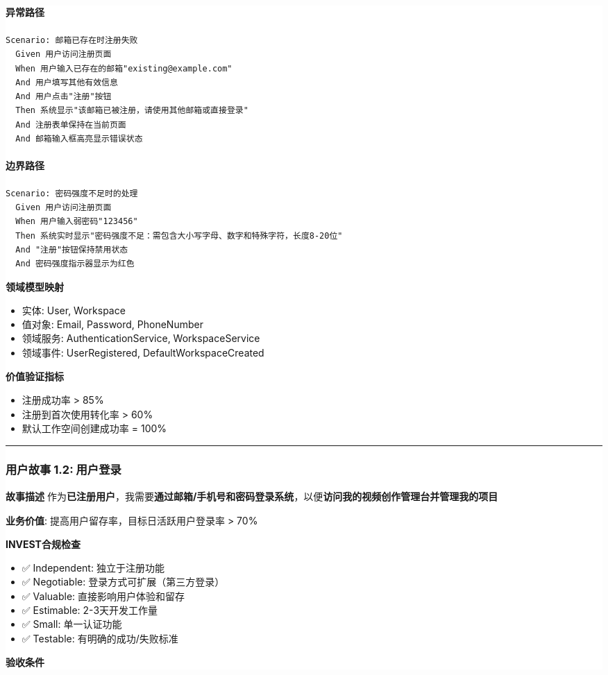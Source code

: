 #### 异常路径

```gherkin
Scenario: 邮箱已存在时注册失败
  Given 用户访问注册页面
  When 用户输入已存在的邮箱"existing@example.com"
  And 用户填写其他有效信息
  And 用户点击"注册"按钮
  Then 系统显示"该邮箱已被注册，请使用其他邮箱或直接登录"
  And 注册表单保持在当前页面
  And 邮箱输入框高亮显示错误状态
```

#### 边界路径

```gherkin
Scenario: 密码强度不足时的处理
  Given 用户访问注册页面
  When 用户输入弱密码"123456"
  Then 系统实时显示"密码强度不足：需包含大小写字母、数字和特殊字符，长度8-20位"
  And "注册"按钮保持禁用状态
  And 密码强度指示器显示为红色
```

**领域模型映射**

- 实体: User, Workspace
- 值对象: Email, Password, PhoneNumber
- 领域服务: AuthenticationService, WorkspaceService
- 领域事件: UserRegistered, DefaultWorkspaceCreated

**价值验证指标**

- 注册成功率 > 85%
- 注册到首次使用转化率 > 60%
- 默认工作空间创建成功率 = 100%

---

### 用户故事 1.2: 用户登录

**故事描述**
作为**已注册用户**，我需要**通过邮箱/手机号和密码登录系统**，以便**访问我的视频创作管理台并管理我的项目**

**业务价值**: 提高用户留存率，目标日活跃用户登录率 > 70%

**INVEST合规检查**

- ✅ Independent: 独立于注册功能
- ✅ Negotiable: 登录方式可扩展（第三方登录）
- ✅ Valuable: 直接影响用户体验和留存
- ✅ Estimable: 2-3天开发工作量
- ✅ Small: 单一认证功能
- ✅ Testable: 有明确的成功/失败标准

**验收条件**

